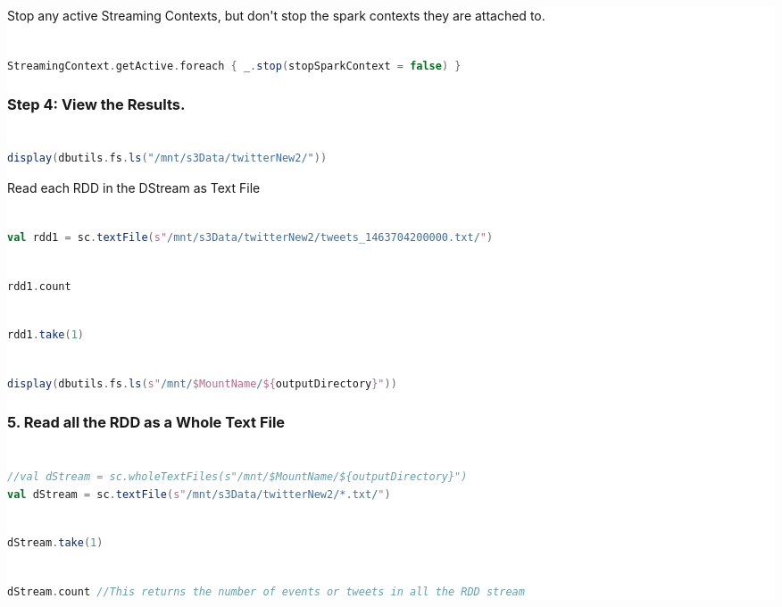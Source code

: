 

Stop any active Streaming Contexts, but don't stop the spark contexts they are attached to.


```scala

StreamingContext.getActive.foreach { _.stop(stopSparkContext = false) }

```




### Step 4: View the Results.


```scala

display(dbutils.fs.ls("/mnt/s3Data/twitterNew2/"))

```



Read each RDD in the DStream as Text File 


```scala

val rdd1 = sc.textFile(s"/mnt/s3Data/twitterNew2/tweets_1463704200000.txt/")

```
```scala

rdd1.count

```
```scala

rdd1.take(1)

```
```scala

display(dbutils.fs.ls(s"/mnt/$MountName/${outputDirectory}"))

```



### 5. Read all the RDD as a Whole Text File


```scala

//val dStream = sc.wholeTextFiles(s"/mnt/$MountName/${outputDirectory}")
val dStream = sc.textFile(s"/mnt/s3Data/twitterNew2/*.txt/")

```
```scala

dStream.take(1)

```
```scala

dStream.count //This returns the number of events or tweets in all the RDD stream

```
